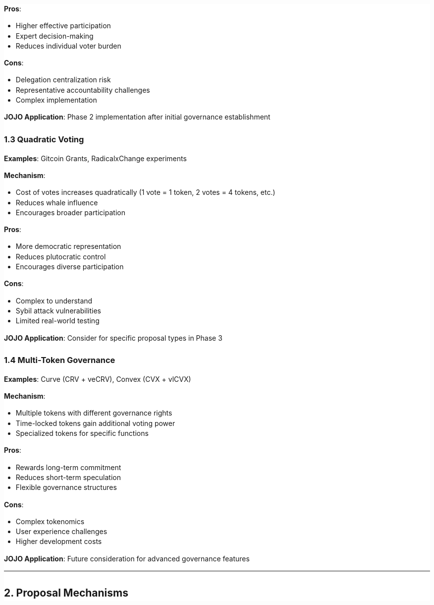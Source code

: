 **Pros**:
- Higher effective participation
- Expert decision-making
- Reduces individual voter burden

**Cons**:
- Delegation centralization risk
- Representative accountability challenges
- Complex implementation

**JOJO Application**: Phase 2 implementation after initial governance establishment

### 1.3 Quadratic Voting

**Examples**: Gitcoin Grants, RadicalxChange experiments

**Mechanism**:
- Cost of votes increases quadratically (1 vote = 1 token, 2 votes = 4 tokens, etc.)
- Reduces whale influence
- Encourages broader participation

**Pros**:
- More democratic representation
- Reduces plutocratic control
- Encourages diverse participation

**Cons**:
- Complex to understand
- Sybil attack vulnerabilities
- Limited real-world testing

**JOJO Application**: Consider for specific proposal types in Phase 3

### 1.4 Multi-Token Governance

**Examples**: Curve (CRV + veCRV), Convex (CVX + vlCVX)

**Mechanism**:
- Multiple tokens with different governance rights
- Time-locked tokens gain additional voting power
- Specialized tokens for specific functions

**Pros**:
- Rewards long-term commitment
- Reduces short-term speculation
- Flexible governance structures

**Cons**:
- Complex tokenomics
- User experience challenges
- Higher development costs

**JOJO Application**: Future consideration for advanced governance features

---

## 2. Proposal Mechanisms
